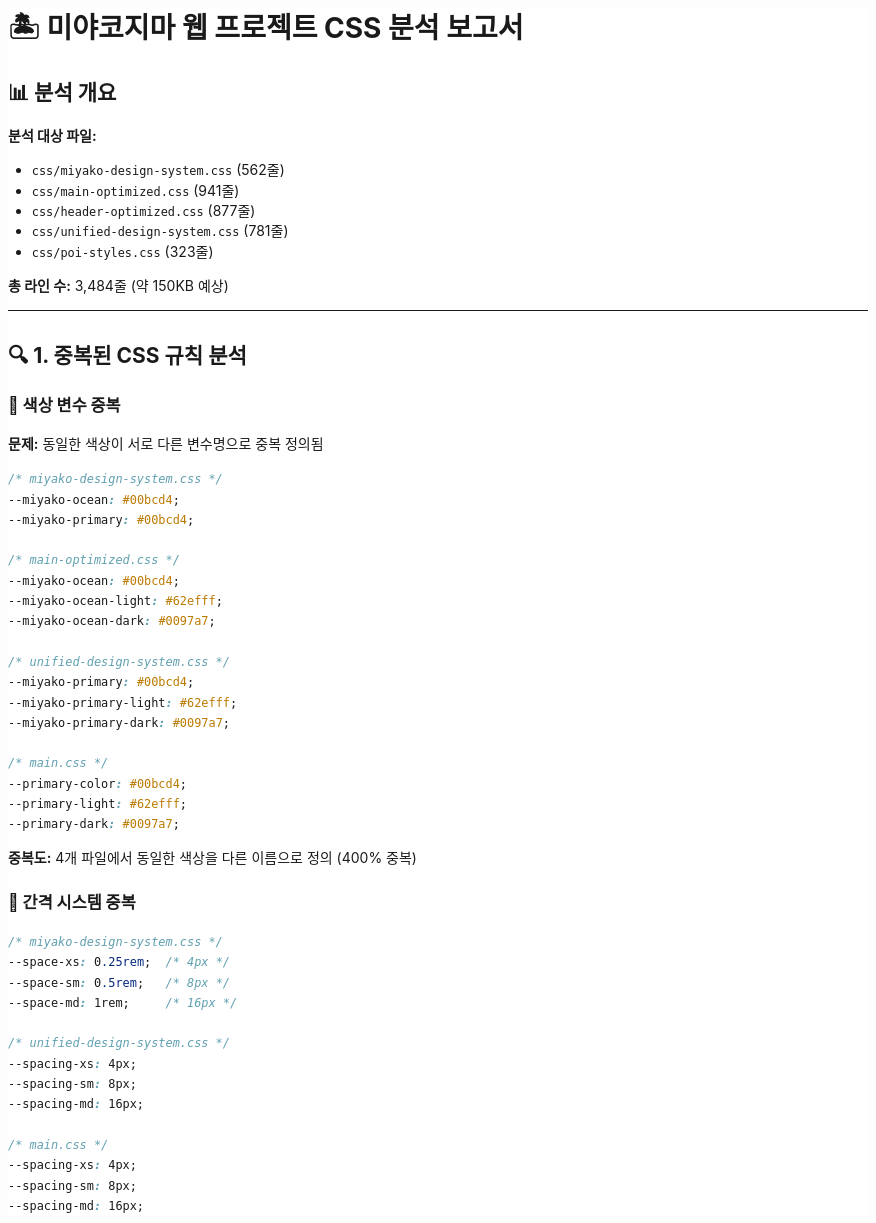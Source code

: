 # 🏝️ 미야코지마 웹 프로젝트 CSS 분석 보고서

## 📊 분석 개요

**분석 대상 파일:**
- `css/miyako-design-system.css` (562줄)
- `css/main-optimized.css` (941줄)
- `css/header-optimized.css` (877줄)
- `css/unified-design-system.css` (781줄)
- `css/poi-styles.css` (323줄)

**총 라인 수:** 3,484줄 (약 150KB 예상)

---

## 🔍 1. 중복된 CSS 규칙 분석

### 🎨 색상 변수 중복
**문제:** 동일한 색상이 서로 다른 변수명으로 중복 정의됨

```css
/* miyako-design-system.css */
--miyako-ocean: #00bcd4;
--miyako-primary: #00bcd4;

/* main-optimized.css */
--miyako-ocean: #00bcd4;
--miyako-ocean-light: #62efff;
--miyako-ocean-dark: #0097a7;

/* unified-design-system.css */
--miyako-primary: #00bcd4;
--miyako-primary-light: #62efff;
--miyako-primary-dark: #0097a7;

/* main.css */
--primary-color: #00bcd4;
--primary-light: #62efff;
--primary-dark: #0097a7;
```

**중복도:** 4개 파일에서 동일한 색상을 다른 이름으로 정의 (400% 중복)

### 📏 간격 시스템 중복
```css
/* miyako-design-system.css */
--space-xs: 0.25rem;  /* 4px */
--space-sm: 0.5rem;   /* 8px */
--space-md: 1rem;     /* 16px */

/* unified-design-system.css */
--spacing-xs: 4px;
--spacing-sm: 8px;
--spacing-md: 16px;

/* main.css */
--spacing-xs: 4px;
--spacing-sm: 8px;
--spacing-md: 16px;
```
